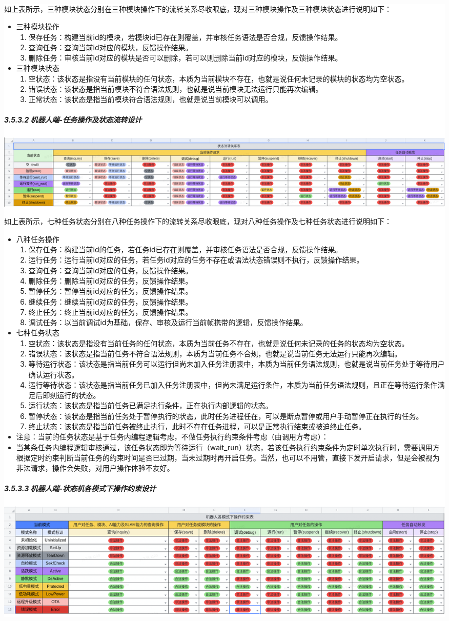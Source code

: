 如上表所示，三种模块状态分别在三种模块操作下的流转关系尽收眼底，现对三种模块操作及三种模块状态进行说明如下：
* 三种模块操作
    1. 保存任务：构建当前id的模块，若模块id已存在则覆盖，并审核任务语法是否合规，反馈操作结果。
    2. 查询任务：查询当前id对应的模块，反馈操作结果。
    3. 删除任务：审核当前id对应的模块是否可以删除，若可以则删除当前id对应的模块，反馈操作结果。
* 三种模块状态
    1. 空状态：该状态是指没有当前模块的任何状态，本质为当前模块不存在，也就是说任何未记录的模块的状态均为空状态。
    2. 错误状态：该状态是指当前模块不符合语法规则，也就是说当前模块无法运行只能再次编辑。
    3. 正常状态：该状态是指当前模块符合语法规则，也就是说当前模块可以调用。

##### 3.5.3.2 机器人端-任务操作及状态流转设计

![](./image/cn_cyberdog_vp_7_2.png)

如上表所示，七种任务状态分别在八种任务操作下的流转关系尽收眼底，现对八种任务操作及七种任务状态进行说明如下：
* 八种任务操作
    1. 保存任务：构建当前id的任务，若任务id已存在则覆盖，并审核任务语法是否合规，反馈操作结果。
    2. 运行任务：运行当前id对应的任务，若任务id对应的任务不存在或语法状态错误则不执行，反馈操作结果。
    3. 查询任务：查询当前id对应的任务，反馈操作结果。
    4. 删除任务：删除当前id对应的任务，反馈操作结果。
    5. 暂停任务：暂停当前id对应的任务，反馈操作结果。
    6. 继续任务：继续当前id对应的任务，反馈操作结果。
    7. 终止任务：终止当前id对应的任务，反馈操作结果。
    8. 调试任务：以当前调试id为基础，保存、审核及运行当前帧携带的逻辑，反馈操作结果。
* 七种任务状态
    1. 空状态：该状态是指没有当前任务的任何状态，本质为当前任务不存在，也就是说任何未记录的任务的状态均为空状态。
    2. 错误状态：该状态是指当前任务不符合语法规则，本质为当前任务不合规，也就是说当前任务无法运行只能再次编辑。
    3. 等待运行状态：该状态是指当前任务可以运行但尚未加入任务注册表中，本质为当前任务语法规则，也就是说当前任务处于等待用户确认运行状态。
    4. 运行等待状态：该状态是指当前任务已加入任务注册表中，但尚未满足运行条件，本质为当前任务语法规则，且正在等待运行条件满足后即刻运行的状态。
    5. 运行状态：该状态是指当前任务已满足执行条件，正在执行内部逻辑的状态。
    6. 暂停状态：该状态是指当前任务处于暂停执行的状态，此时任务进程任在，可以是断点暂停或用户手动暂停正在执行的任务。
    7. 终止状态：该状态是指当前任务被终止执行，此时不存在任务进程，可以是正常执行结束或被迫终止任务。
* 注意：当前的任务状态是基于任务内编程逻辑考虑，不做任务执行约束条件考虑（由调用方考虑）：
* 当某条任务内编程逻辑审核通过，该任务状态即为等待运行（wait_run）状态，若该任务执行约束条件为定时单次执行时，需要调用方根据定时约束判断当前任务的约束时间是否已过期，当未过期时再开启任务。当然，也可以不用管，直接下发开启请求，但是会被视为非法请求，操作会失败，对用户操作体验不友好。

##### 3.5.3.3 机器人端-状态机各模式下操作约束设计

![](./image/cn_cyberdog_vp_7_3.png)
